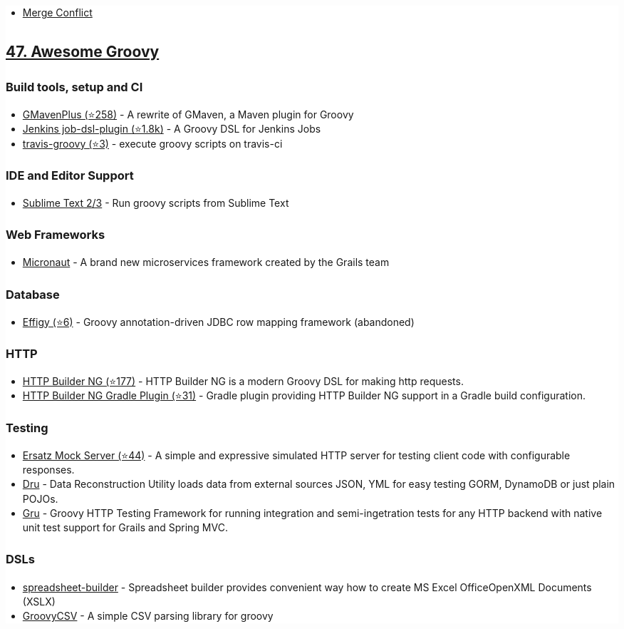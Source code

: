 *   [Merge Conflict](http://www.mergeconflict.fm/)

## [47. Awesome Groovy](/content/kdabir/awesome-groovy/week/README.md)

### Build tools, setup and CI

*   [GMavenPlus (⭐258)](https://github.com/groovy/GMavenPlus) - A rewrite of GMaven, a Maven plugin for Groovy
*   [Jenkins job-dsl-plugin (⭐1.8k)](https://github.com/jenkinsci/job-dsl-plugin) - A Groovy DSL for Jenkins Jobs
*   [travis-groovy (⭐3)](https://github.com/kdabir/travis-groovy) - execute groovy scripts on travis-ci

### IDE and Editor Support

*   [Sublime Text 2/3](https://gist.github.com/kdabir/2203530) - Run groovy scripts from Sublime Text

### Web Frameworks

*   [Micronaut](http://micronaut.io/) - A brand new microservices framework created by the Grails team

### Database

*   [Effigy (⭐6)](https://github.com/cjstehno/effigy) - Groovy annotation-driven JDBC row mapping framework (abandoned)

### HTTP

*   [HTTP Builder NG (⭐177)](https://github.com/http-builder-ng/http-builder-ng) - HTTP Builder NG is a modern Groovy DSL for making http requests.
*   [HTTP Builder NG Gradle Plugin (⭐31)](https://github.com/http-builder-ng/gradle-http-plugin) - Gradle plugin providing HTTP Builder NG support in a Gradle build configuration.

### Testing

*   [Ersatz Mock Server (⭐44)](https://github.com/cjstehno/ersatz) - A simple and expressive simulated HTTP server for testing client code with configurable responses.
*   [Dru](https://agorapulse.github.io/dru/) - Data Reconstruction Utility loads data from external sources JSON, YML for easy testing GORM, DynamoDB or just plain POJOs.
*   [Gru](https://agorapulse.github.io/gru/) - Groovy HTTP Testing Framework for running integration and semi-ingetration tests for any HTTP backend with native unit test support for Grails and Spring MVC.

### DSLs

*   [spreadsheet-builder](http://spreadsheet.dsl.builders/) - Spreadsheet builder provides convenient way how to create MS Excel OfficeOpenXML Documents (XSLX)
*   [GroovyCSV](http://xlson.com/groovycsv/) - A simple CSV parsing library for groovy
